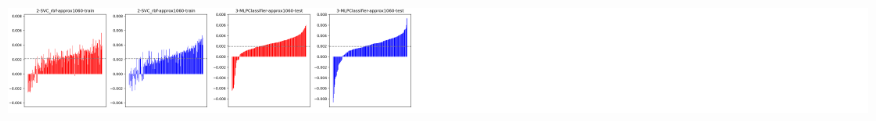 <img src="GaussianExperimentC-3-size200_approx/2-SVC_rbf-approx1060-train/plot_shapley_values.png" width="200" alt="2-SVC_rbf-approx1060-train">
<img src="GaussianExperimentC-3-size200_approx/3-MLPClassifier-approx1060-test/plot_shapley_values.png" width="200" alt="3-MLPClassifier-approx1060-test">